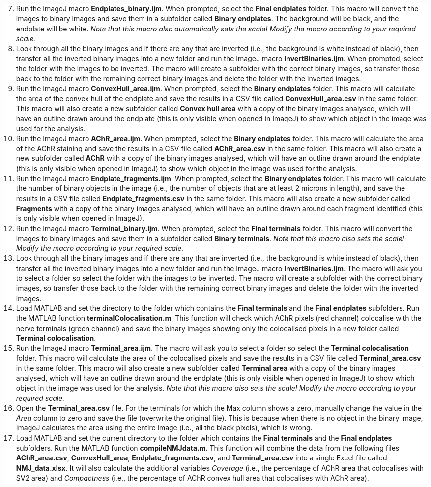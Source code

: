 7.	Run the ImageJ macro **Endplates_binary.ijm**. When prompted, select the **Final endplates** folder. This macro will convert the images to binary images and save them in a subfolder called **Binary endplates**. The background will be black, and the endplate will be white. *Note that this macro also automatically sets the scale! Modify the macro according to your required scale.*
8.	Look through all the binary images and if there are any that are inverted (i.e., the background is white instead of black), then transfer all the inverted binary images into a new folder and run the ImageJ macro **InvertBinaries.ijm**. When prompted, select the folder with the images to be inverted. The macro will create a subfolder with the correct binary images, so transfer those back to the folder with the remaining correct binary images and delete the folder with the inverted images.
9.	Run the ImageJ macro **ConvexHull_area.ijm**. When prompted, select the **Binary endplates** folder. This macro will calculate the area of the convex hull of the endplate and save the results in a CSV file called **ConvexHull_area.csv** in the same folder. This macro will also create a new subfolder called **Convex hull area** with a copy of the binary images analysed, which will have an outline drawn around the endplate (this is only visible when opened in ImageJ) to show which object in the image was used for the analysis.
10.	Run the ImageJ macro **AChR_area.ijm**. When prompted, select the **Binary endplates** folder. This macro will calculate the area of the AChR staining and save the results in a CSV file called **AChR_area.csv** in the same folder. This macro will also create a new subfolder called **AChR** with a copy of the binary images analysed, which will have an outline drawn around the endplate (this is only visible when opened in ImageJ) to show which object in the image was used for the analysis.
11.	Run the ImageJ macro **Endplate_fragments.ijm**. When prompted, select the **Binary endplates** folder. This macro will calculate the number of binary objects in the image (i.e., the number of objects that are at least 2 microns in length), and save the results in a CSV file called **Endplate_fragments.csv** in the same folder. This macro will also create a new subfolder called **Fragments** with a copy of the binary images analysed, which will have an outline drawn around each fragment identified (this is only visible when opened in ImageJ).
12.	Run the ImageJ macro **Terminal_binary.ijm**. When prompted, select the **Final terminals** folder. This macro will convert the images to binary images and save them in a subfolder called **Binary terminals**. *Note that this macro also sets the scale! Modify the macro according to your required scale.*
13.	Look through all the binary images and if there are any that are inverted (i.e., the background is white instead of black), then transfer all the inverted binary images into a new folder and run the ImageJ macro **InvertBinaries.ijm**. The macro will ask you to select a folder so select the folder with the images to be inverted. The macro will create a subfolder with the correct binary images, so transfer those back to the folder with the remaining correct binary images and delete the folder with the inverted images.
14.	Load MATLAB and set the directory to the folder which contains the **Final terminals** and the **Final endplates** subfolders. Run the MATLAB function **terminalColocalisation.m**. This function will check which AChR pixels (red channel) colocalise with the nerve terminals (green channel) and save the binary images showing only the colocalised pixels in a new folder called **Terminal colocalisation**.
15.	Run the ImageJ macro **Terminal_area.ijm**. The macro will ask you to select a folder so select the **Terminal colocalisation** folder. This macro will calculate the area of the colocalised pixels and save the results in a CSV file called **Terminal_area.csv** in the same folder. This macro will also create a new subfolder called **Terminal area** with a copy of the binary images analysed, which will have an outline drawn around the endplate (this is only visible when opened in ImageJ) to show which object in the image was used for the analysis. *Note that this macro also sets the scale! Modify the macro according to your required scale.*
16.	Open the **Terminal_area.csv** file. For the terminals for which the Max column shows a zero, manually change the value in the *Area* column to zero and save the file (overwrite the original file). This is because when there is no object in the binary image, ImageJ calculates the area using the entire image (i.e., all the black pixels), which is wrong.
17.	Load MATLAB and set the current directory to the folder which contains the **Final terminals** and the **Final endplates** subfolders. Run the MATLAB function **compileNMJdata.m**. This function will combine the data from the following files **AChR_area.csv**, **ConvexHull_area**, **Endplate_fragments.csv**, and **Terminal_area.csv** into a single Excel file called **NMJ_data.xlsx**. It will also calculate the additional variables *Coverage* (i.e., the percentage of AChR area that colocalises with SV2 area) and *Compactness* (i.e., the percentage of AChR convex hull area that colocalises with AChR area).
